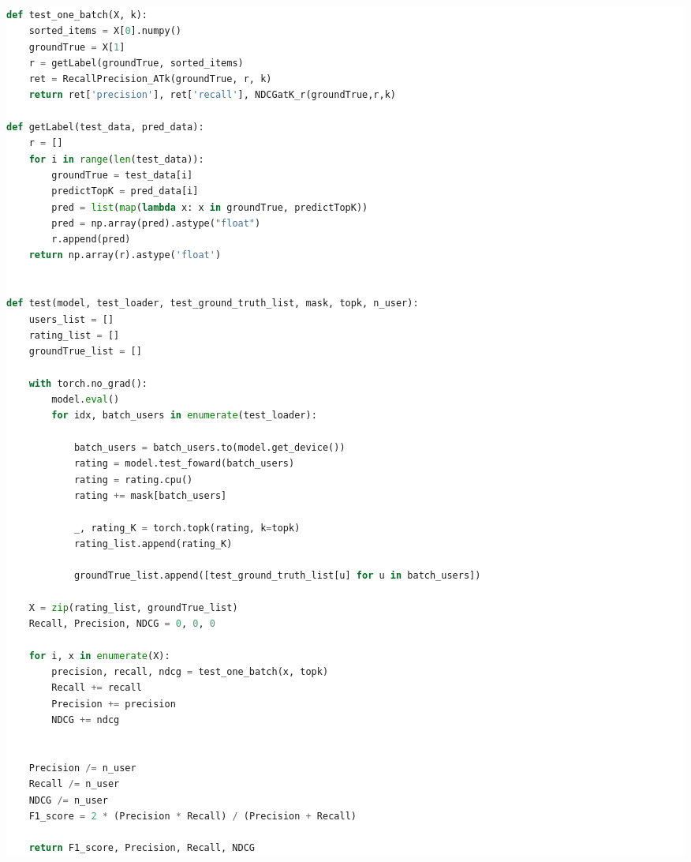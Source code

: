 ```python id="5H3IL1K6pLvJ" executionInfo={"status": "ok", "timestamp": 1635783547242, "user_tz": -330, "elapsed": 5, "user": {"displayName": "Sparsh Agarwal", "photoUrl": "https://lh3.googleusercontent.com/a/default-user=s64", "userId": "13037694610922482904"}}
def test_one_batch(X, k):
    sorted_items = X[0].numpy()
    groundTrue = X[1]
    r = getLabel(groundTrue, sorted_items)
    ret = RecallPrecision_ATk(groundTrue, r, k)
    return ret['precision'], ret['recall'], NDCGatK_r(groundTrue,r,k)

def getLabel(test_data, pred_data):
    r = []
    for i in range(len(test_data)):
        groundTrue = test_data[i]
        predictTopK = pred_data[i]
        pred = list(map(lambda x: x in groundTrue, predictTopK))
        pred = np.array(pred).astype("float")
        r.append(pred)
    return np.array(r).astype('float')


def test(model, test_loader, test_ground_truth_list, mask, topk, n_user):
    users_list = []
    rating_list = []
    groundTrue_list = []

    with torch.no_grad():
        model.eval()
        for idx, batch_users in enumerate(test_loader):
            
            batch_users = batch_users.to(model.get_device())
            rating = model.test_foward(batch_users) 
            rating = rating.cpu()
            rating += mask[batch_users]
            
            _, rating_K = torch.topk(rating, k=topk)
            rating_list.append(rating_K)

            groundTrue_list.append([test_ground_truth_list[u] for u in batch_users])

    X = zip(rating_list, groundTrue_list)
    Recall, Precision, NDCG = 0, 0, 0

    for i, x in enumerate(X):
        precision, recall, ndcg = test_one_batch(x, topk)
        Recall += recall
        Precision += precision
        NDCG += ndcg
        

    Precision /= n_user
    Recall /= n_user
    NDCG /= n_user
    F1_score = 2 * (Precision * Recall) / (Precision + Recall)

    return F1_score, Precision, Recall, NDCG
```

